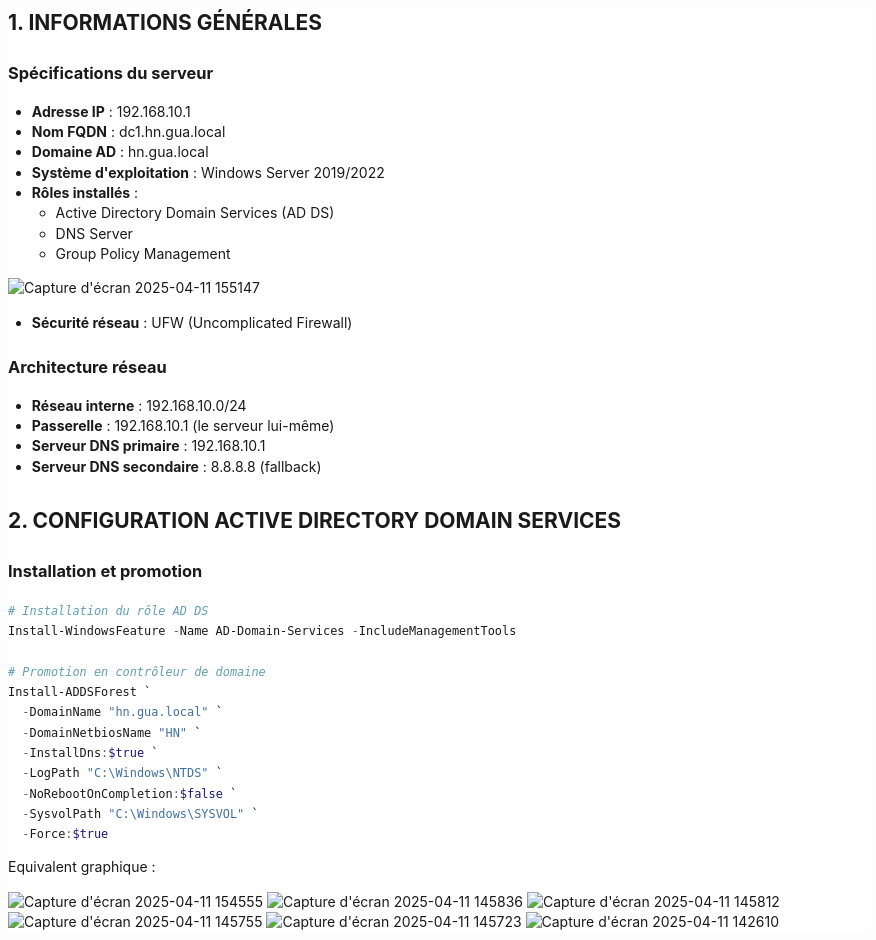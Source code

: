## 1. INFORMATIONS GÉNÉRALES

### Spécifications du serveur
- **Adresse IP** : 192.168.10.1
- **Nom FQDN** : dc1.hn.gua.local
- **Domaine AD** : hn.gua.local
- **Système d'exploitation** : Windows Server 2019/2022
- **Rôles installés** : 
  - Active Directory Domain Services (AD DS)
  - DNS Server
  - Group Policy Management

![Capture d'écran 2025-04-11 155147](https://github.com/user-attachments/assets/38444425-b479-4c6a-8544-57323c16116e)

- **Sécurité réseau** : UFW (Uncomplicated Firewall)

### Architecture réseau
- **Réseau interne** : 192.168.10.0/24
- **Passerelle** : 192.168.10.1 (le serveur lui-même)
- **Serveur DNS primaire** : 192.168.10.1
- **Serveur DNS secondaire** : 8.8.8.8 (fallback)

## 2. CONFIGURATION ACTIVE DIRECTORY DOMAIN SERVICES

### Installation et promotion
```powershell
# Installation du rôle AD DS
Install-WindowsFeature -Name AD-Domain-Services -IncludeManagementTools

# Promotion en contrôleur de domaine
Install-ADDSForest `
  -DomainName "hn.gua.local" `
  -DomainNetbiosName "HN" `
  -InstallDns:$true `
  -LogPath "C:\Windows\NTDS" `
  -NoRebootOnCompletion:$false `
  -SysvolPath "C:\Windows\SYSVOL" `
  -Force:$true
```

Equivalent graphique :

![Capture d'écran 2025-04-11 154555](https://github.com/user-attachments/assets/576247b5-fc94-4ca1-9c4b-f1f2b260a129)
![Capture d'écran 2025-04-11 145836](https://github.com/user-attachments/assets/cffac97c-586e-47eb-9226-3982caa7ae7d)
![Capture d'écran 2025-04-11 145812](https://github.com/user-attachments/assets/871ecbd4-b1f7-4c88-98a7-1e6802629a21)
![Capture d'écran 2025-04-11 145755](https://github.com/user-attachments/assets/251e8bfb-e991-4662-ad2f-7f1ac0aa90f6)
![Capture d'écran 2025-04-11 145723](https://github.com/user-attachments/assets/4cf5e26c-acf0-46f1-96a2-228b7674cb5f)
![Capture d'écran 2025-04-11 142610](https://github.com/user-attachments/assets/1c0a9ca7-9cd1-4741-ad0e-f2bfe80f434a)
